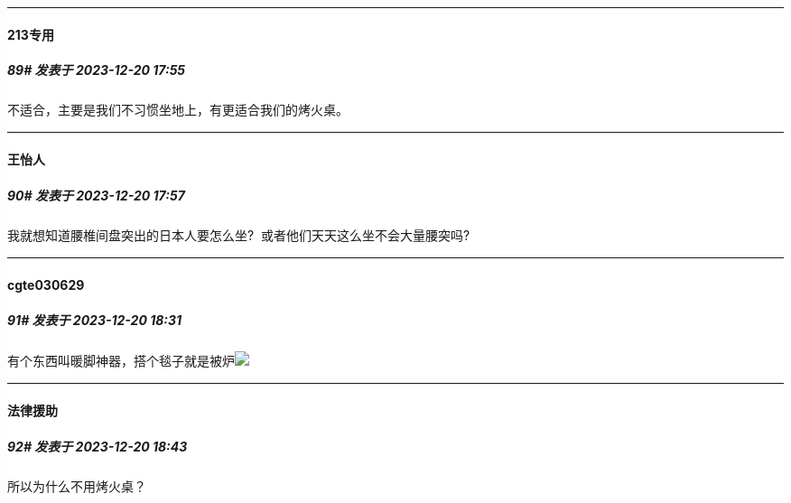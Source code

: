 
*****

####  213专用  
##### 89#       发表于 2023-12-20 17:55

不适合，主要是我们不习惯坐地上，有更适合我们的烤火桌。

*****

####  王怡人  
##### 90#       发表于 2023-12-20 17:57

我就想知道腰椎间盘突出的日本人要怎么坐?  或者他们天天这么坐不会大量腰突吗?


*****

####  cgte030629  
##### 91#       发表于 2023-12-20 18:31

有个东西叫暖脚神器，搭个毯子就是被炉<img src="https://static.saraba1st.com/image/smiley/face2017/037.png" referrerpolicy="no-referrer">


*****

####  法律援助  
##### 92#       发表于 2023-12-20 18:43

所以为什么不用烤火桌？

